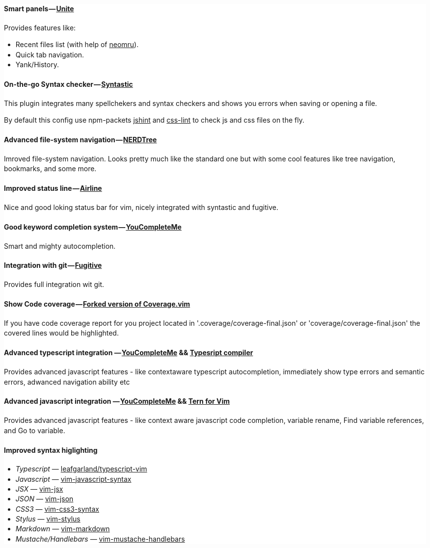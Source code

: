 #### Smart panels &mdash; [Unite](https://github.com/Shougo/unite.vim)
Provides features like:
* Recent files list (with help of [neomru](https://github.com/Shougo/neomru.vim)).
* Quick tab navigation.
* Yank/History.

#### On-the-go Syntax checker &mdash; [Syntastic](https://github.com/scrooloose/syntastic)
This plugin integrates many spellchekers and syntax checkers and shows
you errors when saving or opening a file.

By default this config use npm-packets [jshint](http://www.jshint.com/) and [css-lint](http://csslint.net/) to check js and css files on the fly.

#### Advanced file-system navigation &mdash; [NERDTree](https://github.com/scrooloose/nerdtree)
Imroved file-system navigation. Looks pretty much like the standard one but with some cool features like tree navigation, bookmarks, and some more.

#### Improved status line &mdash; [Airline](https://github.com/bling/vim-airline)
Nice and good loking status bar for vim, nicely integrated with syntastic and fugitive.

#### Good keyword completion system &mdash; [YouCompleteMe](https://github.com/Valloric/YouCompleteMe)
Smart and mighty autocompletion.

#### Integration with git &mdash; [Fugitive](https://github.com/tpope/vim-fugitive)
Provides full integration wit git.

#### Show Code coverage &mdash; [Forked version of Coverage.vim](https://github.com/Musinux/coverage.vim)
If you have code coverage report for you project located in '.coverage/coverage-final.json' or 'coverage/coverage-final.json' the covered lines would be highlighted.

#### Advanced typescript integration &mdash; [YouCompleteMe](https://github.com/Valloric/YouCompleteMe) && [Typesript compiler](https://github.com/Microsoft/TypeScript)
Provides advanced javascript features - like contextaware typescript autocompletion, immediately show type errors and semantic errors, adwanced navigation ability etc

#### Advanced javascript integration &mdash; [YouCompleteMe](https://github.com/Valloric/YouCompleteMe) && [Tern for Vim](https://github.com/marijnh/tern_for_vim)
Provides advanced javascript features - like context aware javascript code completion, variable rename, Find variable references, and Go to variable.

#### Improved syntax higlighting
* *Typescript* &mdash; [leafgarland/typescript-vim](https://github.com/leafgarland/typescript-vim)
* *Javascript* &mdash; [vim-javascript-syntax](https://github.com/jelera/vim-javascript-syntax)
* *JSX* &mdash; [vim-jsx](https://github.com/mxw/vim-jsx)
* *JSON* &mdash; [vim-json](https://github.com/elzr/vim-json)
* *CSS3* &mdash; [vim-css3-syntax](https://github.com/hail2u/vim-css3-syntax)
* *Stylus* &mdash; [vim-stylus](https://github.com/wavded/vim-stylus)
* *Markdown* &mdash; [vim-markdown](https://github.com/tpope/vim-markdown)
* *Mustache/Handlebars* &mdash; [vim-mustache-handlebars](https://github.com/mustache/vim-mustache-handlebars)
